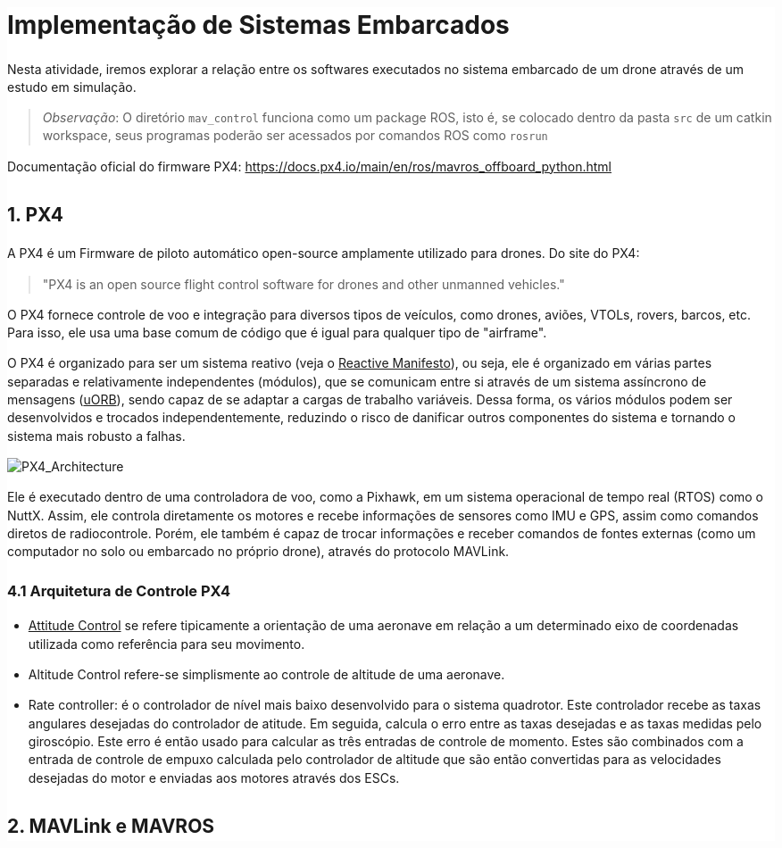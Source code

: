 # Implementação de Sistemas Embarcados

Nesta atividade, iremos explorar a relação entre os softwares executados no sistema embarcado de um drone através de um estudo em simulação.

> *Observação*: O diretório `mav_control` funciona como um package ROS, isto é, se colocado dentro da pasta `src` de um catkin workspace, seus programas poderão ser acessados por comandos ROS como `rosrun`

Documentação oficial do firmware PX4: https://docs.px4.io/main/en/ros/mavros_offboard_python.html

## 1. PX4

A PX4 é um Firmware de piloto automático open-source amplamente utilizado para drones. Do site do PX4:

> "PX4 is an open source flight control software for drones and other unmanned vehicles."

O PX4 fornece controle de voo e integração para diversos tipos de veículos, como drones, aviões, VTOLs, rovers, barcos, etc. Para isso, ele usa uma base comum de código que é igual para qualquer tipo de "airframe".

O PX4 é organizado para ser um sistema reativo (veja o [Reactive Manifesto](https://www.reactivemanifesto.org/)), ou seja, ele é organizado em várias partes separadas e relativamente independentes (módulos), que se comunicam entre si através de um sistema assíncrono de mensagens ([uORB](https://docs.px4.io/main/en/middleware/uorb.html)), sendo capaz de se adaptar a cargas de trabalho variáveis. Dessa forma, os vários módulos podem ser desenvolvidos e trocados independentemente, reduzindo o risco de danificar outros componentes do sistema e tornando o sistema mais robusto a falhas.

![PX4_Architecture](imgs/PX4_Architecture.fa89af6b.svg)

Ele é executado dentro de uma controladora de voo, como a Pixhawk, em um sistema operacional de tempo real (RTOS) como o NuttX. Assim, ele controla diretamente os motores e recebe informações de sensores como IMU e GPS, assim como comandos diretos de radiocontrole. Porém, ele também é capaz de trocar informações e receber comandos de fontes externas (como um computador no solo ou embarcado no próprio drone), através do protocolo MAVLink.

### 4.1 Arquitetura de Controle PX4
* [Attitude Control](https://en.wikipedia.org/wiki/Attitude_control) se refere tipicamente a orientação de uma aeronave em relação a um determinado eixo de coordenadas utilizada como referência para seu movimento. 

* Altitude Control refere-se simplismente ao controle de altitude de uma aeronave.

* Rate controller: é o controlador de nível mais baixo desenvolvido para o sistema quadrotor. Este controlador recebe as taxas angulares desejadas do controlador de atitude. Em seguida, calcula o erro entre as taxas desejadas e as taxas medidas pelo giroscópio. Este erro é então usado para calcular as três entradas de controle de momento. Estes são combinados com a entrada de controle de empuxo calculada pelo controlador de altitude que são então convertidas para as velocidades desejadas do motor e enviadas aos motores através dos ESCs.

## 2. MAVLink e MAVROS

